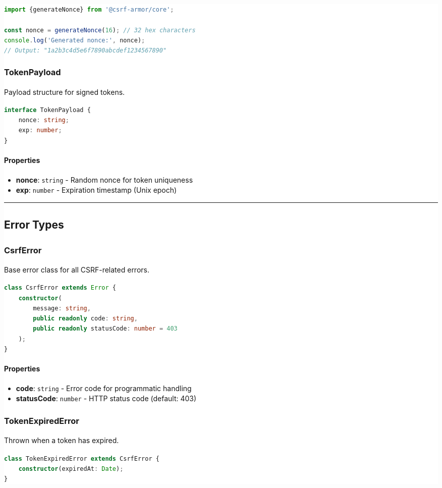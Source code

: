 ```typescript
import {generateNonce} from '@csrf-armor/core';

const nonce = generateNonce(16); // 32 hex characters
console.log('Generated nonce:', nonce);
// Output: "1a2b3c4d5e6f7890abcdef1234567890"
```

### TokenPayload

Payload structure for signed tokens.

```typescript
interface TokenPayload {
    nonce: string;
    exp: number;
}
```

#### Properties

- **nonce**: `string` - Random nonce for token uniqueness
- **exp**: `number` - Expiration timestamp (Unix epoch)

---

## Error Types

### CsrfError

Base error class for all CSRF-related errors.

```typescript
class CsrfError extends Error {
    constructor(
        message: string,
        public readonly code: string,
        public readonly statusCode: number = 403
    );
}
```

#### Properties

- **code**: `string` - Error code for programmatic handling
- **statusCode**: `number` - HTTP status code (default: 403)

### TokenExpiredError

Thrown when a token has expired.

```typescript
class TokenExpiredError extends CsrfError {
    constructor(expiredAt: Date);
}
```
